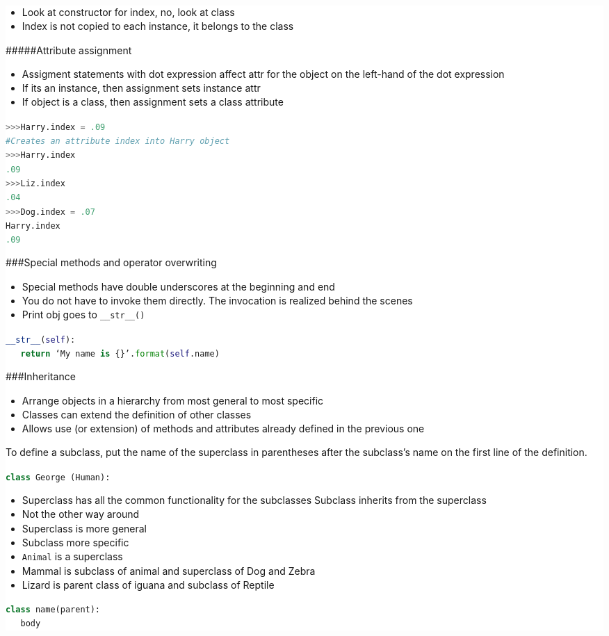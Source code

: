    - Look at constructor for index, no, look at class
   - Index is not copied to each instance, it belongs to the class

#####Attribute assignment
   - Assigment statements with dot expression affect attr for the object on the left-hand of the dot expression
   - If its an instance, then assignment sets instance attr
   - If object is a class, then assignment sets a class attribute

```python
>>>Harry.index = .09
#Creates an attribute index into Harry object
>>>Harry.index
.09
>>>Liz.index
.04
>>>Dog.index = .07
Harry.index
.09
```

###Special methods and operator overwriting
   - Special methods have double underscores at the beginning and end
   - You do not have to invoke them directly. The invocation is realized behind the scenes
   - Print obj goes to `__str__()`

```python
__str__(self):
   return ‘My name is {}’.format(self.name)
```

###Inheritance
   - Arrange objects in a hierarchy from most general to most specific
   - Classes can extend the definition of other classes
   - Allows use (or extension) of methods and attributes already defined in the previous one


To define a subclass, put the name of the superclass in parentheses after the subclass’s name on the first line of the definition.

```python
class George (Human):
```

   - Superclass has all the common functionality for the subclasses
Subclass inherits from the superclass
   - Not the other way around
   - Superclass is more general
   - Subclass more specific
   - `Animal` is a superclass
   - Mammal is subclass of animal and superclass of Dog and Zebra
   - Lizard is parent class of iguana and subclass of Reptile

```python
class name(parent):
   body
```

